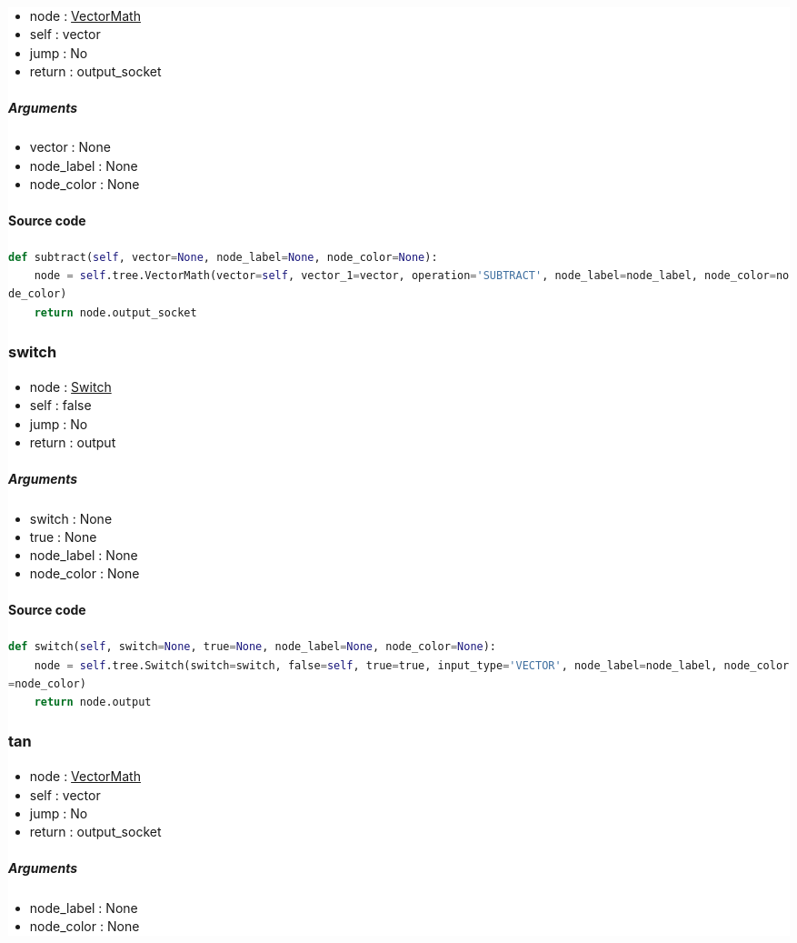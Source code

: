 
- node : [VectorMath](/docs/GeoNodes/VectorMath.md)
- self : vector
- jump : No
- return : output_socket

##### Arguments

- vector : None
- node_label : None
- node_color : None

#### Source code

``` python
def subtract(self, vector=None, node_label=None, node_color=None):
    node = self.tree.VectorMath(vector=self, vector_1=vector, operation='SUBTRACT', node_label=node_label, node_color=node_color)
    return node.output_socket
```
### switch


- node : [Switch](/docs/GeoNodes/Switch.md)
- self : false
- jump : No
- return : output

##### Arguments

- switch : None
- true : None
- node_label : None
- node_color : None

#### Source code

``` python
def switch(self, switch=None, true=None, node_label=None, node_color=None):
    node = self.tree.Switch(switch=switch, false=self, true=true, input_type='VECTOR', node_label=node_label, node_color=node_color)
    return node.output
```
### tan


- node : [VectorMath](/docs/GeoNodes/VectorMath.md)
- self : vector
- jump : No
- return : output_socket

##### Arguments

- node_label : None
- node_color : None

